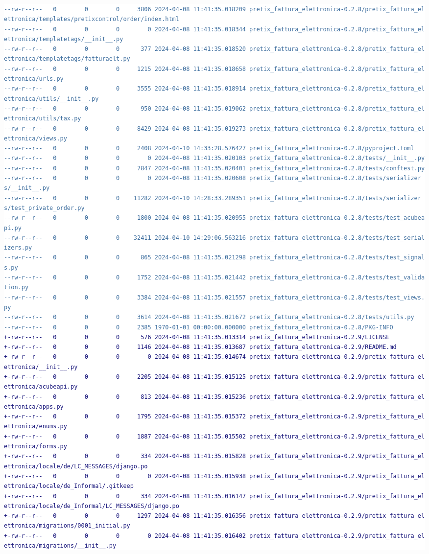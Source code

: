 ```diff
--rw-r--r--   0        0        0     3806 2024-04-08 11:41:35.018209 pretix_fattura_elettronica-0.2.8/pretix_fattura_elettronica/templates/pretixcontrol/order/index.html
--rw-r--r--   0        0        0        0 2024-04-08 11:41:35.018344 pretix_fattura_elettronica-0.2.8/pretix_fattura_elettronica/templatetags/__init__.py
--rw-r--r--   0        0        0      377 2024-04-08 11:41:35.018520 pretix_fattura_elettronica-0.2.8/pretix_fattura_elettronica/templatetags/fatturaelt.py
--rw-r--r--   0        0        0     1215 2024-04-08 11:41:35.018658 pretix_fattura_elettronica-0.2.8/pretix_fattura_elettronica/urls.py
--rw-r--r--   0        0        0     3555 2024-04-08 11:41:35.018914 pretix_fattura_elettronica-0.2.8/pretix_fattura_elettronica/utils/__init__.py
--rw-r--r--   0        0        0      950 2024-04-08 11:41:35.019062 pretix_fattura_elettronica-0.2.8/pretix_fattura_elettronica/utils/tax.py
--rw-r--r--   0        0        0     8429 2024-04-08 11:41:35.019273 pretix_fattura_elettronica-0.2.8/pretix_fattura_elettronica/views.py
--rw-r--r--   0        0        0     2408 2024-04-10 14:33:28.576427 pretix_fattura_elettronica-0.2.8/pyproject.toml
--rw-r--r--   0        0        0        0 2024-04-08 11:41:35.020103 pretix_fattura_elettronica-0.2.8/tests/__init__.py
--rw-r--r--   0        0        0     7847 2024-04-08 11:41:35.020401 pretix_fattura_elettronica-0.2.8/tests/conftest.py
--rw-r--r--   0        0        0        0 2024-04-08 11:41:35.020608 pretix_fattura_elettronica-0.2.8/tests/serializers/__init__.py
--rw-r--r--   0        0        0    11282 2024-04-10 14:28:33.289351 pretix_fattura_elettronica-0.2.8/tests/serializers/test_private_order.py
--rw-r--r--   0        0        0     1800 2024-04-08 11:41:35.020955 pretix_fattura_elettronica-0.2.8/tests/test_acubeapi.py
--rw-r--r--   0        0        0    32411 2024-04-10 14:29:06.563216 pretix_fattura_elettronica-0.2.8/tests/test_serializers.py
--rw-r--r--   0        0        0      865 2024-04-08 11:41:35.021298 pretix_fattura_elettronica-0.2.8/tests/test_signals.py
--rw-r--r--   0        0        0     1752 2024-04-08 11:41:35.021442 pretix_fattura_elettronica-0.2.8/tests/test_validation.py
--rw-r--r--   0        0        0     3384 2024-04-08 11:41:35.021557 pretix_fattura_elettronica-0.2.8/tests/test_views.py
--rw-r--r--   0        0        0     3614 2024-04-08 11:41:35.021672 pretix_fattura_elettronica-0.2.8/tests/utils.py
--rw-r--r--   0        0        0     2385 1970-01-01 00:00:00.000000 pretix_fattura_elettronica-0.2.8/PKG-INFO
+-rw-r--r--   0        0        0      576 2024-04-08 11:41:35.013314 pretix_fattura_elettronica-0.2.9/LICENSE
+-rw-r--r--   0        0        0     1146 2024-04-08 11:41:35.013687 pretix_fattura_elettronica-0.2.9/README.md
+-rw-r--r--   0        0        0        0 2024-04-08 11:41:35.014674 pretix_fattura_elettronica-0.2.9/pretix_fattura_elettronica/__init__.py
+-rw-r--r--   0        0        0     2205 2024-04-08 11:41:35.015125 pretix_fattura_elettronica-0.2.9/pretix_fattura_elettronica/acubeapi.py
+-rw-r--r--   0        0        0      813 2024-04-08 11:41:35.015236 pretix_fattura_elettronica-0.2.9/pretix_fattura_elettronica/apps.py
+-rw-r--r--   0        0        0     1795 2024-04-08 11:41:35.015372 pretix_fattura_elettronica-0.2.9/pretix_fattura_elettronica/enums.py
+-rw-r--r--   0        0        0     1887 2024-04-08 11:41:35.015502 pretix_fattura_elettronica-0.2.9/pretix_fattura_elettronica/forms.py
+-rw-r--r--   0        0        0      334 2024-04-08 11:41:35.015828 pretix_fattura_elettronica-0.2.9/pretix_fattura_elettronica/locale/de/LC_MESSAGES/django.po
+-rw-r--r--   0        0        0        0 2024-04-08 11:41:35.015938 pretix_fattura_elettronica-0.2.9/pretix_fattura_elettronica/locale/de_Informal/.gitkeep
+-rw-r--r--   0        0        0      334 2024-04-08 11:41:35.016147 pretix_fattura_elettronica-0.2.9/pretix_fattura_elettronica/locale/de_Informal/LC_MESSAGES/django.po
+-rw-r--r--   0        0        0     1297 2024-04-08 11:41:35.016356 pretix_fattura_elettronica-0.2.9/pretix_fattura_elettronica/migrations/0001_initial.py
+-rw-r--r--   0        0        0        0 2024-04-08 11:41:35.016402 pretix_fattura_elettronica-0.2.9/pretix_fattura_elettronica/migrations/__init__.py
```